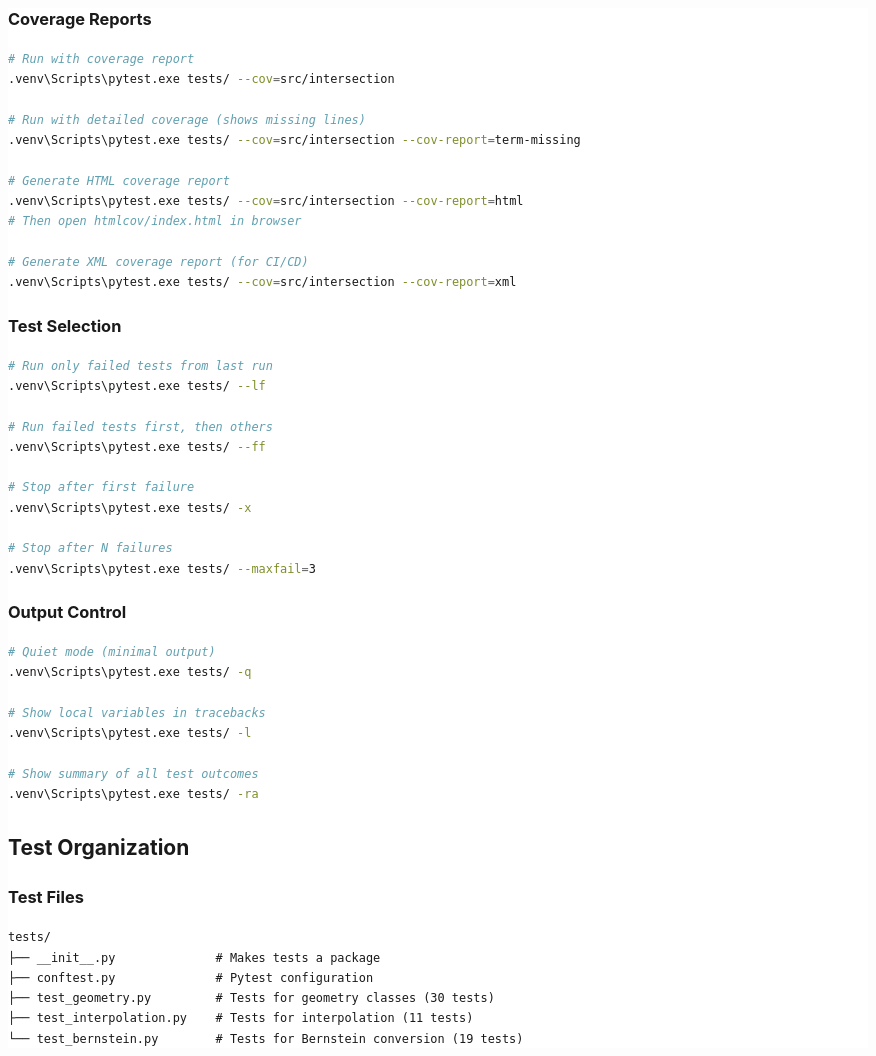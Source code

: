 ### Coverage Reports

```bash
# Run with coverage report
.venv\Scripts\pytest.exe tests/ --cov=src/intersection

# Run with detailed coverage (shows missing lines)
.venv\Scripts\pytest.exe tests/ --cov=src/intersection --cov-report=term-missing

# Generate HTML coverage report
.venv\Scripts\pytest.exe tests/ --cov=src/intersection --cov-report=html
# Then open htmlcov/index.html in browser

# Generate XML coverage report (for CI/CD)
.venv\Scripts\pytest.exe tests/ --cov=src/intersection --cov-report=xml
```

### Test Selection

```bash
# Run only failed tests from last run
.venv\Scripts\pytest.exe tests/ --lf

# Run failed tests first, then others
.venv\Scripts\pytest.exe tests/ --ff

# Stop after first failure
.venv\Scripts\pytest.exe tests/ -x

# Stop after N failures
.venv\Scripts\pytest.exe tests/ --maxfail=3
```

### Output Control

```bash
# Quiet mode (minimal output)
.venv\Scripts\pytest.exe tests/ -q

# Show local variables in tracebacks
.venv\Scripts\pytest.exe tests/ -l

# Show summary of all test outcomes
.venv\Scripts\pytest.exe tests/ -ra
```

## Test Organization

### Test Files

```
tests/
├── __init__.py              # Makes tests a package
├── conftest.py              # Pytest configuration
├── test_geometry.py         # Tests for geometry classes (30 tests)
├── test_interpolation.py    # Tests for interpolation (11 tests)
└── test_bernstein.py        # Tests for Bernstein conversion (19 tests)
```
